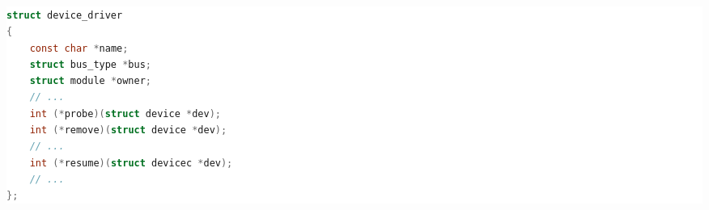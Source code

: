 ```C
struct device_driver
{
    const char *name;
    struct bus_type *bus;
    struct module *owner;
    // ...
    int (*probe)(struct device *dev);
    int (*remove)(struct device *dev);
    // ...
    int (*resume)(struct devicec *dev);
    // ...
};
```
